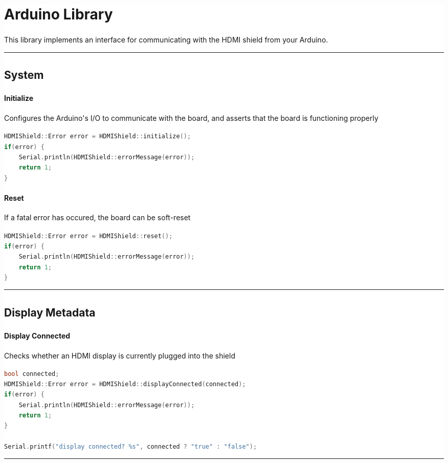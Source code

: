 # Arduino Library

This library implements an interface for communicating with the HDMI shield from your Arduino.

---

## System

#### Initialize

Configures the Arduino's I/O to communicate with the board, and asserts that the board is functioning properly

```c++
HDMIShield::Error error = HDMIShield::initialize();
if(error) {
    Serial.println(HDMIShield::errorMessage(error));
    return 1;
}
```

#### Reset

If a fatal error has occured, the board can be soft-reset

```c++
HDMIShield::Error error = HDMIShield::reset();
if(error) {
    Serial.println(HDMIShield::errorMessage(error));
    return 1;
}
```

---

## Display Metadata

#### Display Connected

Checks whether an HDMI display is currently plugged into the shield

```c++
bool connected;
HDMIShield::Error error = HDMIShield::displayConnected(connected);
if(error) {
    Serial.println(HDMIShield::errorMessage(error));
    return 1;
}

Serial.printf("display connected? %s", connected ? "true" : "false");
```

---
